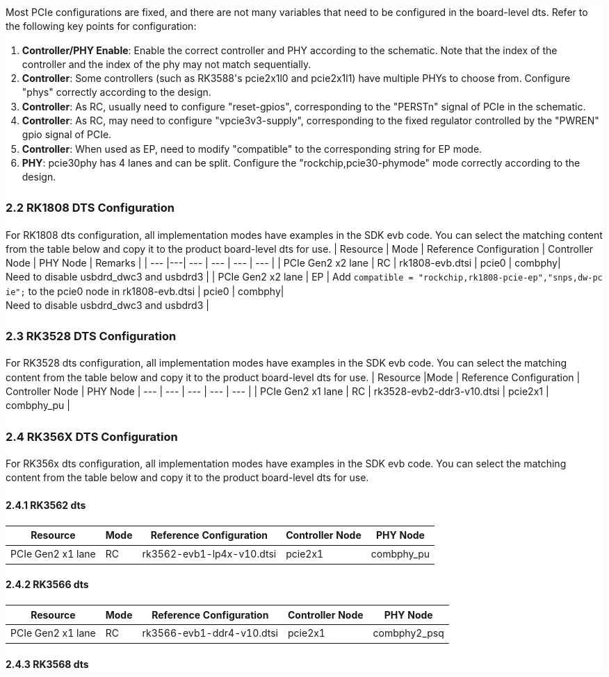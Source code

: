 Most PCIe configurations are fixed, and there are not many variables that need to be configured in the board-level dts. Refer to the following key points for configuration:
1. **Controller/PHY Enable**: Enable the correct controller and PHY according to the schematic. Note that the index of the controller and the index of the phy may not match sequentially.
2. **Controller**: Some controllers (such as RK3588's pcie2x1l0 and pcie2x1l1) have multiple PHYs to choose from. Configure "phys" correctly according to the design.
3. **Controller**: As RC, usually need to configure "reset-gpios", corresponding to the "PERSTn" signal of PCIe in the schematic.
4. **Controller**: As RC, may need to configure "vpcie3v3-supply", corresponding to the fixed regulator controlled by the "PWREN" gpio signal of PCIe.
5. **Controller**: When used as EP, need to modify "compatible" to the corresponding string for EP mode.
6. **PHY**: pcie30phy has 4 lanes and can be split. Configure the "rockchip,pcie30-phymode" mode correctly according to the design.

### 2.2 RK1808 DTS Configuration

For RK1808 dts configuration, all implementation modes have examples in the SDK evb code. You can select the matching content from the table below and copy it to the product board-level dts for use.
| Resource | Mode | Reference Configuration | Controller Node | PHY Node | Remarks |
| --- |---| --- | --- | --- | --- |
| PCIe Gen2 x2 lane | RC | rk1808-evb.dtsi | pcie0 | combphy|<br/>Need to disable usbdrd_dwc3 and usbdrd3 |
| PCIe Gen2 x2 lane | EP | Add `compatible = "rockchip,rk1808-pcie-ep","snps,dw-pcie";` to the pcie0 node in rk1808-evb.dtsi | pcie0 | combphy| <br/>Need to disable usbdrd_dwc3 and usbdrd3 |

### 2.3 RK3528 DTS Configuration

For RK3528 dts configuration, all implementation modes have examples in the SDK evb code. You can select the matching content from the table below and copy it to the product board-level dts for use.
| Resource |Mode | Reference Configuration | Controller Node | PHY Node 
| --- | --- | --- | --- | --- |
| PCIe Gen2 x1 lane | RC | rk3528-evb2-ddr3-v10.dtsi | pcie2x1 | combphy_pu |

### 2.4 RK356X DTS Configuration

For RK356x dts configuration, all implementation modes have examples in the SDK evb code. You can select the matching content from the table below and copy it to the product board-level dts for use.

#### 2.4.1 RK3562 dts

| Resource |Mode | Reference Configuration | Controller Node | PHY Node |
| --- | --- | --- | --- | --- |
| PCIe Gen2 x1 lane | RC | rk3562-evb1-lp4x-v10.dtsi | pcie2x1 | combphy_pu |

#### 2.4.2 RK3566 dts

| Resource |Mode | Reference Configuration | Controller Node | PHY Node |
| --- |--- | --- | --- | --- |
| PCIe Gen2 x1 lane | RC | rk3566-evb1-ddr4-v10.dtsi | pcie2x1 | combphy2_psq |

#### 2.4.3 RK3568 dts
